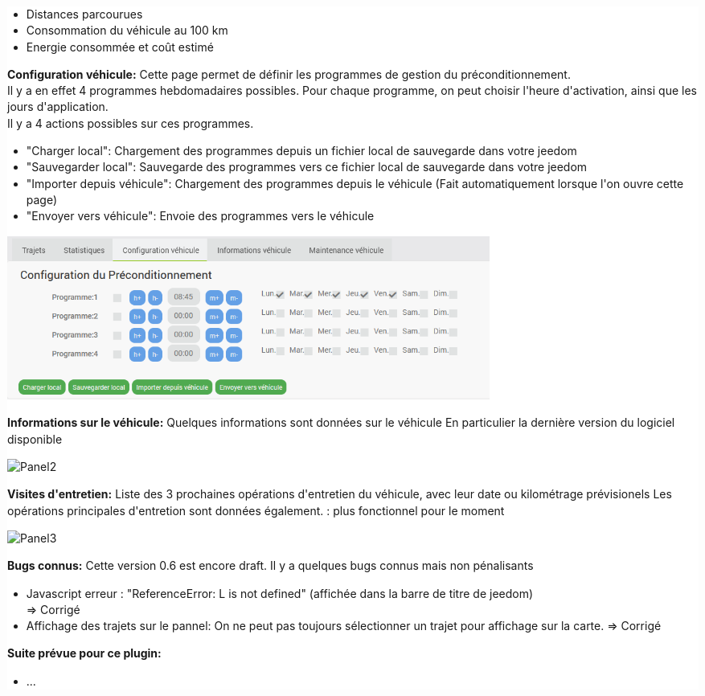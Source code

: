 * Distances parcourues 
* Consommation du véhicule au 100 km
* Energie consommée et coût estimé

**Configuration véhicule:**
Cette page permet de définir les programmes de gestion du préconditionnement. <br>
Il y a en effet 4 programmes hebdomadaires possibles. Pour chaque programme, on peut choisir l'heure d'activation, ainsi que les jours d'application.<br>
Il y a 4 actions possibles sur ces programmes.
* "Charger local": Chargement des programmes depuis un fichier local de sauvegarde dans votre jeedom
* "Sauvegarder local": Sauvegarde des programmes vers ce fichier local de sauvegarde dans votre jeedom
* "Importer depuis véhicule": Chargement des programmes depuis le véhicule (Fait automatiquement lorsque l'on ouvre cette page)
* "Envoyer vers véhicule": Envoie des programmes vers le véhicule

<p align="left">
  <img src="../images/panel4.png" width="600" title="Panel1">
</p>

**Informations sur le véhicule:**
Quelques informations sont données sur le véhicule
En particulier la dernière version du logiciel disponible
<p align="left">
  <img src="../images/panel2.png" width="500" title="Panel2">
</p>

**Visites d'entretien:**
Liste des 3 prochaines opérations d'entretien du véhicule, avec leur date ou kilométrage prévisionels
Les opérations principales d'entretion sont données également. : plus fonctionnel pour le moment
<p align="left">
  <img src="../images/panel3.png" width="600" title="Panel3">
</p>

**Bugs connus:**
Cette version 0.6 est encore draft. Il y a quelques bugs connus mais non pénalisants
* Javascript erreur : "ReferenceError: L is not defined" (affichée dans la barre de titre de jeedom) <br>
  => Corrigé
* Affichage des trajets sur le pannel: On ne peut pas toujours sélectionner un trajet pour affichage sur la carte.
  => Corrigé

**Suite prévue pour ce plugin:**
* ...
